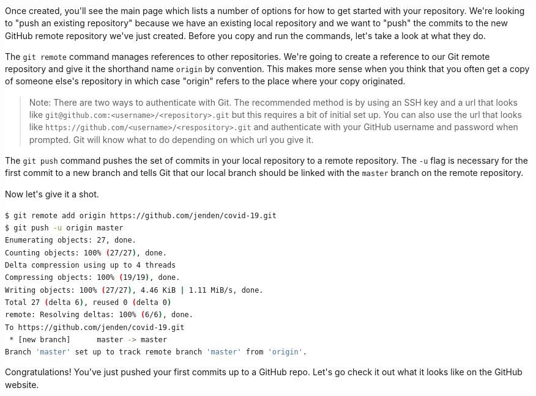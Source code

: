 Once created, you'll see the main page which lists a number of options for how to get started with your repository. We're looking to "push an existing repository" because we have an existing local repository and we want to "push" the commits to the new GitHub remote repository we've just created. Before you copy and run the commands, let's take a look at what they do.

The `git remote` command manages references to other repositories. We're going to create a reference to our Git remote repository and give it the shorthand name `origin` by convention. This makes more sense when you think that you often get a copy of someone else's repository in which case "origin" refers to the place where your copy originated.

> Note: There are two ways to authenticate with Git. The recommended method is by using an SSH key and a url that looks like `git@github.com:<username>/<repository>.git` but this requires a bit of initial set up. You can also use the url that looks like `https://github.com/<username>/<respository>.git`  and authenticate with your GitHub username and password when prompted. Git will know what to do depending on which url you give it.



The `git push` command pushes the set of commits in your local repository to a remote repository. The `-u` flag is necessary for the first commit to a new branch and tells Git that our local branch should be linked with the `master` branch on the remote repository.

Now let's give it a shot.

```bash
$ git remote add origin https://github.com/jenden/covid-19.git
$ git push -u origin master
Enumerating objects: 27, done.
Counting objects: 100% (27/27), done.
Delta compression using up to 4 threads
Compressing objects: 100% (19/19), done.
Writing objects: 100% (27/27), 4.46 KiB | 1.11 MiB/s, done.
Total 27 (delta 6), reused 0 (delta 0)
remote: Resolving deltas: 100% (6/6), done.
To https://github.com/jenden/covid-19.git
 * [new branch]      master -> master
Branch 'master' set up to track remote branch 'master' from 'origin'.
```

Congratulations! You've just pushed your first commits up to a GitHub repo. Let's go check it out what it looks like on the GitHub website.
